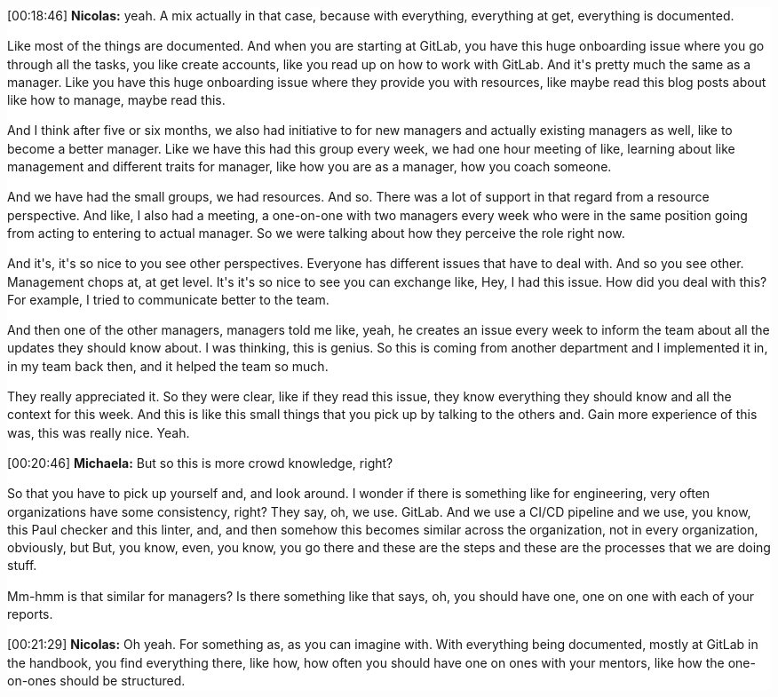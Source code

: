 [00:18:46] **Nicolas:** yeah. A mix actually in that case, because with 
everything, everything at get, everything is documented.

Like most of the things are documented. And when you are starting at GitLab, you 
have this huge onboarding issue where you go through all the tasks, you like 
create accounts, like you read up on how to work with GitLab. And it's pretty 
much the same as a manager. Like you have this huge onboarding issue where they 
provide you with resources, like maybe read this blog posts about like how to 
manage, maybe read this.

And I think after five or six months, we also had initiative to for new managers 
and actually existing managers as well, like to become a better manager. Like we 
have this had this group every week, we had one hour meeting of like, learning 
about like management and different traits for manager, like how you are as a 
manager, how you coach someone.

And we have had the small groups, we had resources. And so. There was a lot of 
support in that regard from a resource perspective. And like, I also had a 
meeting, a one-on-one with two managers every week who were in the same position 
going from acting to entering to actual manager. So we were talking about how 
they perceive the role right now.

And it's, it's so nice to you see other perspectives. Everyone has different 
issues that have to deal with. And so you see other. Management chops at, at get 
level. It's it's so nice to see you can exchange like, Hey, I had this issue. 
How did you deal with this? For example, I tried to communicate better to the 
team.

And then one of the other managers, managers told me like, yeah, he creates an 
issue every week to inform the team about all the updates they should know 
about. I was thinking, this is genius. So this is coming from another department 
and I implemented it in, in my team back then, and it helped the team so much.

They really appreciated it. So they were clear, like if they read this issue, 
they know everything they should know and all the context for this week. And 
this is like this small things that you pick up by talking to the others and. 
Gain more experience of this was, this was really nice. Yeah. 

[00:20:46] **Michaela:** But so this is more crowd knowledge, right?

So that you have to pick up yourself and, and look around. I wonder if there is 
something like for engineering, very often organizations have some consistency, 
right? They say, oh, we use. GitLab. And we use a CI/CD pipeline and we use, 
you know, this Paul checker and this linter, and, and then somehow this becomes 
similar across the organization, not in every organization, obviously, but But, 
you know, even, you know, you go there and these are the steps and these are the 
processes that we are doing stuff.

Mm-hmm is that similar for managers? Is there something like that says, oh, you 
should have one, one on one with each of your reports. 

[00:21:29] **Nicolas:** Oh yeah. For something as, as you can imagine with. With 
everything being documented, mostly at GitLab in the handbook, you find 
everything there, like how, how often you should have one on ones with your 
mentors, like how the one-on-ones should be structured.
